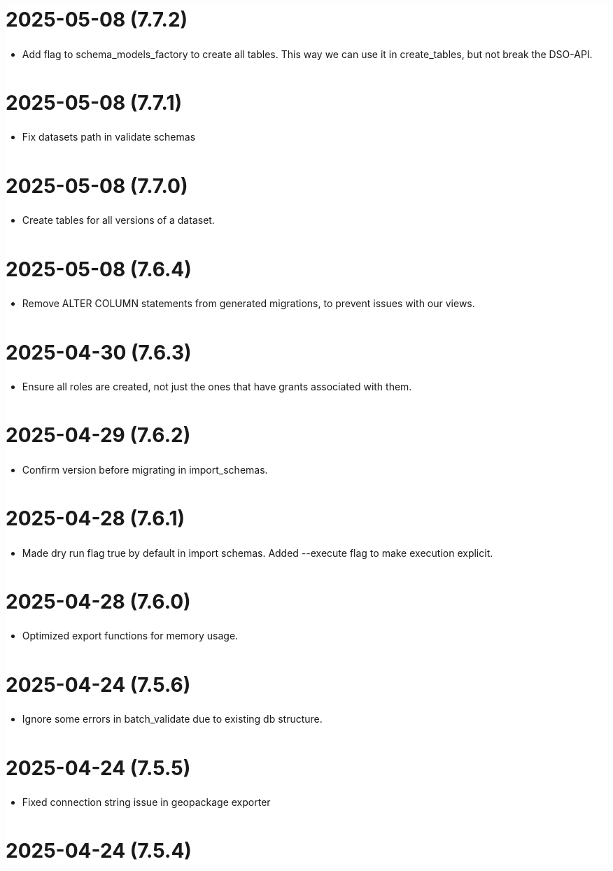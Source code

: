 # 2025-05-08 (7.7.2)

* Add flag to schema_models_factory to create all tables. This way we can use it in create_tables, but
  not break the DSO-API.

# 2025-05-08 (7.7.1)

* Fix datasets path in validate schemas

# 2025-05-08 (7.7.0)

* Create tables for all versions of a dataset.

# 2025-05-08 (7.6.4)

* Remove ALTER COLUMN statements from generated migrations, to prevent issues with our views.

# 2025-04-30 (7.6.3)

* Ensure all roles are created, not just the ones that have grants associated with them.

# 2025-04-29 (7.6.2)

* Confirm version before migrating in import_schemas.

# 2025-04-28 (7.6.1)

* Made dry run flag true by default in import schemas. Added --execute flag
  to make execution explicit.

# 2025-04-28 (7.6.0)

* Optimized export functions for memory usage.

# 2025-04-24 (7.5.6)

* Ignore some errors in batch_validate due to existing db structure.

# 2025-04-24 (7.5.5)

* Fixed connection string issue in geopackage exporter

# 2025-04-24 (7.5.4)
